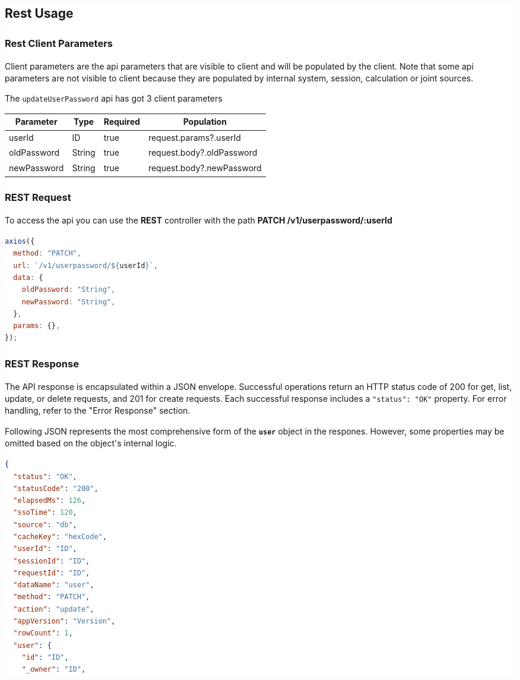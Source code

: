 
## Rest Usage

### Rest Client Parameters

Client parameters are the api parameters that are visible to client and will be populated by the client.
Note that some api parameters are not visible to client because they are populated by internal system, session, calculation or joint sources.

The `updateUserPassword` api has got 3 client parameters

| Parameter   | Type   | Required | Population                |
| ----------- | ------ | -------- | ------------------------- |
| userId      | ID     | true     | request.params?.userId    |
| oldPassword | String | true     | request.body?.oldPassword |
| newPassword | String | true     | request.body?.newPassword |

### REST Request

To access the api you can use the **REST** controller with the path **PATCH /v1/userpassword/:userId**

```js
axios({
  method: "PATCH",
  url: `/v1/userpassword/${userId}`,
  data: {
    oldPassword: "String",
    newPassword: "String",
  },
  params: {},
});
```

### REST Response

The API response is encapsulated within a JSON envelope. Successful operations return an HTTP status code of 200 for get, list, update, or delete requests, and 201 for create requests. Each successful response includes a `"status": "OK"` property. For error handling, refer to the "Error Response" section.

Following JSON represents the most comprehensive form of the **`user`** object in the respones. However, some properties may be omitted based on the object's internal logic.

```json
{
  "status": "OK",
  "statusCode": "200",
  "elapsedMs": 126,
  "ssoTime": 120,
  "source": "db",
  "cacheKey": "hexCode",
  "userId": "ID",
  "sessionId": "ID",
  "requestId": "ID",
  "dataName": "user",
  "method": "PATCH",
  "action": "update",
  "appVersion": "Version",
  "rowCount": 1,
  "user": {
    "id": "ID",
    "_owner": "ID",
```